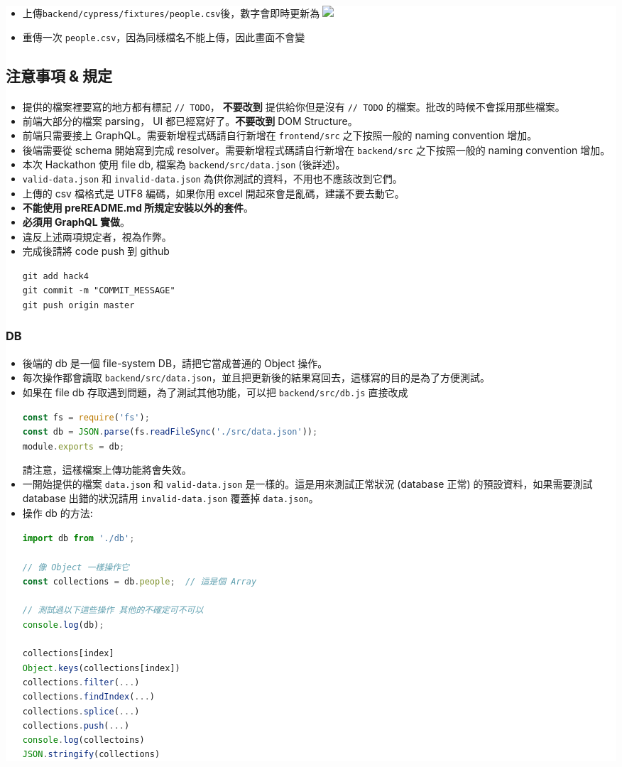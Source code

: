* 上傳`backend/cypress/fixtures/people.csv`後，數字會即時更新為
![](https://i.imgur.com/kAZzbcz.png)

* 重傳一次 `people.csv`，因為同樣檔名不能上傳，因此畫面不會變

## 注意事項 & 規定
* 提供的檔案裡要寫的地方都有標記 `// TODO`， **不要改到** 提供給你但是沒有 `// TODO` 的檔案。批改的時候不會採用那些檔案。
* 前端大部分的檔案 parsing， UI 都已經寫好了。**不要改到** DOM Structure。
* 前端只需要接上 GraphQL。需要新增程式碼請自行新增在 `frontend/src` 之下按照一般的 naming convention 增加。
* 後端需要從 schema 開始寫到完成 resolver。需要新增程式碼請自行新增在 `backend/src` 之下按照一般的 naming convention 增加。
* 本次 Hackathon 使用 file db, 檔案為 `backend/src/data.json` (後詳述)。
* `valid-data.json` 和 `invalid-data.json` 為供你測試的資料，不用也不應該改到它們。
* 上傳的 csv 檔格式是 UTF8 編碼，如果你用 excel 開起來會是亂碼，建議不要去動它。
* **不能使用 preREADME.md 所規定安裝以外的套件**。
* **必須用 GraphQL 實做**。
* 違反上述兩項規定者，視為作弊。
* 完成後請將 code push 到 github
    ```
    git add hack4
    git commit -m "COMMIT_MESSAGE"
    git push origin master
    ```
### DB
* 後端的 db 是一個 file-system DB，請把它當成普通的 Object 操作。
* 每次操作都會讀取 `backend/src/data.json`，並且把更新後的結果寫回去，這樣寫的目的是為了方便測試。
* 如果在 file db 存取遇到問題，為了測試其他功能，可以把 `backend/src/db.js` 直接改成
    ```javascript
    const fs = require('fs');
    const db = JSON.parse(fs.readFileSync('./src/data.json'));
    module.exports = db;
    ```
    請注意，這樣檔案上傳功能將會失效。
* 一開始提供的檔案 `data.json` 和 `valid-data.json` 是一樣的。這是用來測試正常狀況 (database 正常) 的預設資料，如果需要測試 database 出錯的狀況請用 `invalid-data.json` 覆蓋掉 `data.json`。
* 操作 db 的方法:
    ```javascript
    import db from './db';
    
    // 像 Object 一樣操作它
    const collections = db.people;  // 這是個 Array
    
    // 測試過以下這些操作 其他的不確定可不可以
    console.log(db);
    
    collections[index]
    Object.keys(collections[index])
    collections.filter(...)
    collections.findIndex(...)
    collections.splice(...)
    collections.push(...)
    console.log(collectoins)
    JSON.stringify(collections)
    ```
